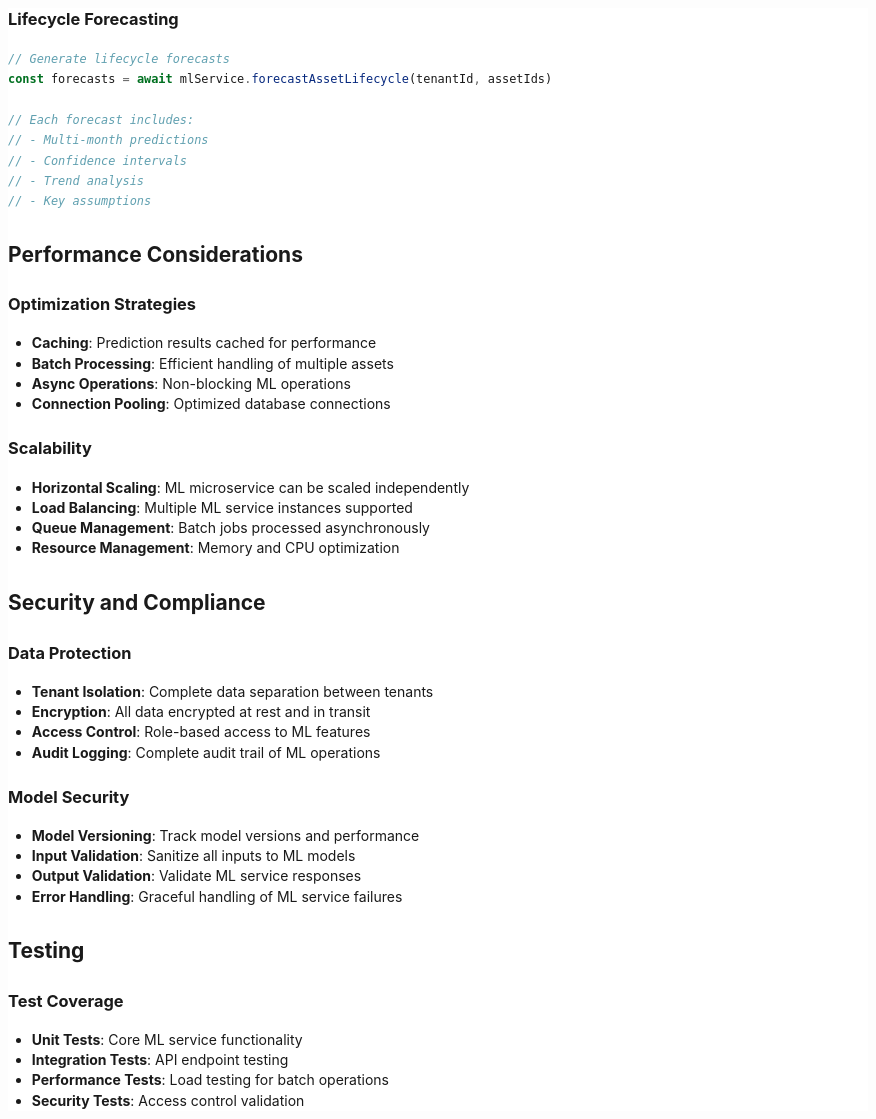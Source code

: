 ### Lifecycle Forecasting
```typescript
// Generate lifecycle forecasts
const forecasts = await mlService.forecastAssetLifecycle(tenantId, assetIds)

// Each forecast includes:
// - Multi-month predictions
// - Confidence intervals
// - Trend analysis
// - Key assumptions
```

## Performance Considerations

### Optimization Strategies
- **Caching**: Prediction results cached for performance
- **Batch Processing**: Efficient handling of multiple assets
- **Async Operations**: Non-blocking ML operations
- **Connection Pooling**: Optimized database connections

### Scalability
- **Horizontal Scaling**: ML microservice can be scaled independently
- **Load Balancing**: Multiple ML service instances supported
- **Queue Management**: Batch jobs processed asynchronously
- **Resource Management**: Memory and CPU optimization

## Security and Compliance

### Data Protection
- **Tenant Isolation**: Complete data separation between tenants
- **Encryption**: All data encrypted at rest and in transit
- **Access Control**: Role-based access to ML features
- **Audit Logging**: Complete audit trail of ML operations

### Model Security
- **Model Versioning**: Track model versions and performance
- **Input Validation**: Sanitize all inputs to ML models
- **Output Validation**: Validate ML service responses
- **Error Handling**: Graceful handling of ML service failures

## Testing

### Test Coverage
- **Unit Tests**: Core ML service functionality
- **Integration Tests**: API endpoint testing
- **Performance Tests**: Load testing for batch operations
- **Security Tests**: Access control validation
